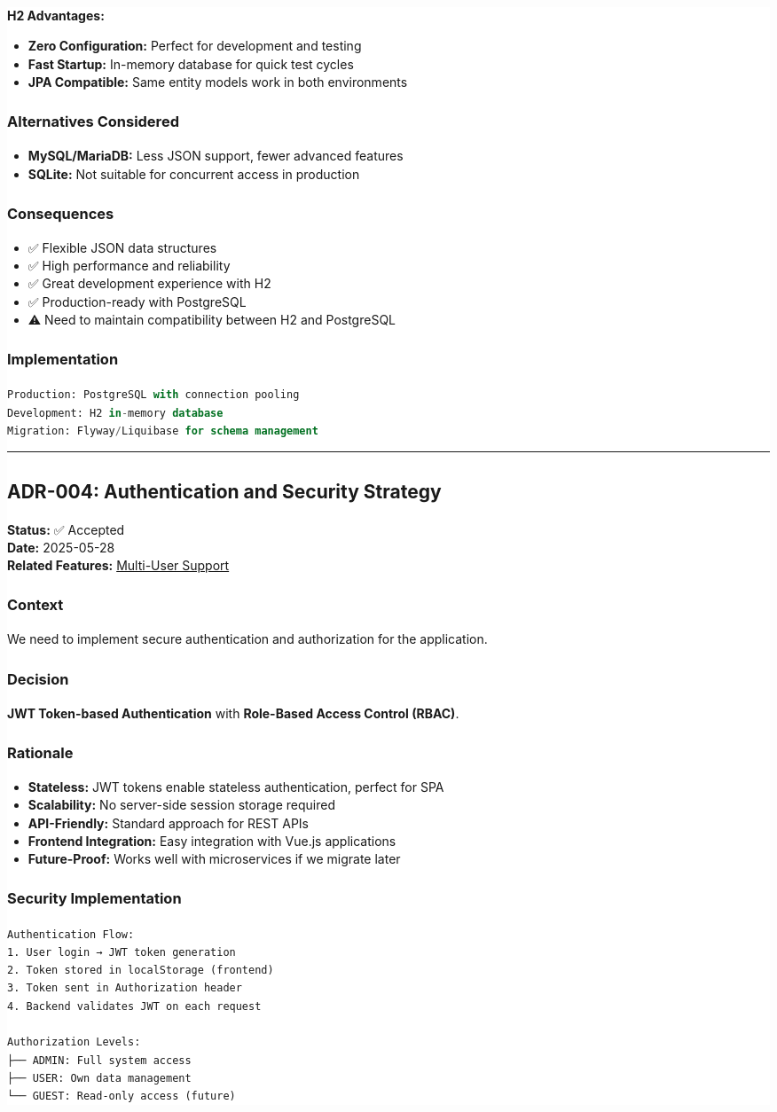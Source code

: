 **H2 Advantages:**
- **Zero Configuration:** Perfect for development and testing
- **Fast Startup:** In-memory database for quick test cycles
- **JPA Compatible:** Same entity models work in both environments

### Alternatives Considered
- **MySQL/MariaDB:** Less JSON support, fewer advanced features
- **SQLite:** Not suitable for concurrent access in production

### Consequences
- ✅ Flexible JSON data structures
- ✅ High performance and reliability
- ✅ Great development experience with H2
- ✅ Production-ready with PostgreSQL
- ⚠️ Need to maintain compatibility between H2 and PostgreSQL

### Implementation
```sql
Production: PostgreSQL with connection pooling
Development: H2 in-memory database
Migration: Flyway/Liquibase for schema management
```

---

## ADR-004: Authentication and Security Strategy

**Status:** ✅ Accepted  
**Date:** 2025-05-28  
**Related Features:** [Multi-User Support](FEATURES.md#multi-user-support-mehrere-benutzer-optional)

### Context
We need to implement secure authentication and authorization for the application.

### Decision
**JWT Token-based Authentication** with **Role-Based Access Control (RBAC)**.

### Rationale
- **Stateless:** JWT tokens enable stateless authentication, perfect for SPA
- **Scalability:** No server-side session storage required
- **API-Friendly:** Standard approach for REST APIs
- **Frontend Integration:** Easy integration with Vue.js applications
- **Future-Proof:** Works well with microservices if we migrate later

### Security Implementation
```
Authentication Flow:
1. User login → JWT token generation
2. Token stored in localStorage (frontend)
3. Token sent in Authorization header
4. Backend validates JWT on each request

Authorization Levels:
├── ADMIN: Full system access
├── USER: Own data management
└── GUEST: Read-only access (future)
```
